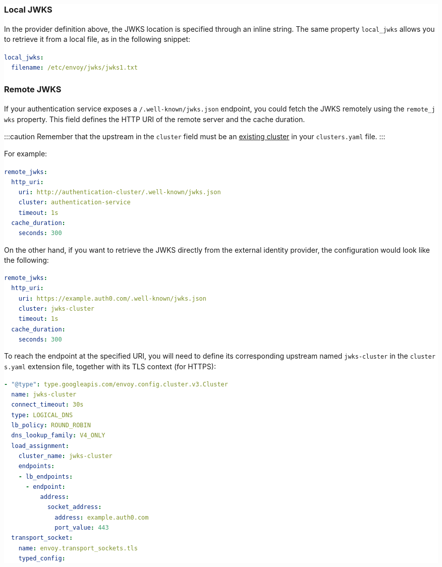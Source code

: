 ### Local JWKS

In the provider definition above, the JWKS location is specified through an inline string. The same property `local_jwks` allows you to retrieve it from a local file, as in the following snippet:

```yaml
local_jwks:
  filename: /etc/envoy/jwks/jwks1.txt
```

### Remote JWKS

If your authentication service exposes a `/.well-known/jwks.json` endpoint, you could fetch the JWKS remotely using the `remote_jwks` property. This field defines the HTTP URI of the remote server and the cache duration.

:::caution
Remember that the upstream in the `cluster` field must be an [existing cluster](/products/console/api-console/advanced-section/api-gateway-envoy/extensions.md#clusters) in your `clusters.yaml` file.
:::

For example:

```yaml
remote_jwks:
  http_uri:
    uri: http://authentication-cluster/.well-known/jwks.json
    cluster: authentication-service
    timeout: 1s
  cache_duration:
    seconds: 300
```

On the other hand, if you want to retrieve the JWKS directly from the external identity provider, the configuration would look like the following:

```yaml
remote_jwks:
  http_uri:
    uri: https://example.auth0.com/.well-known/jwks.json
    cluster: jwks-cluster
    timeout: 1s
  cache_duration:
    seconds: 300
```

To reach the endpoint at the specified URI, you will need to define its corresponding upstream named `jwks-cluster` in the `clusters.yaml` extension file, together with its TLS context (for HTTPS):

```yaml
- "@type": type.googleapis.com/envoy.config.cluster.v3.Cluster
  name: jwks-cluster
  connect_timeout: 30s
  type: LOGICAL_DNS
  lb_policy: ROUND_ROBIN
  dns_lookup_family: V4_ONLY
  load_assignment:
    cluster_name: jwks-cluster
    endpoints:
    - lb_endpoints:
      - endpoint:
          address:
            socket_address:
              address: example.auth0.com
              port_value: 443
  transport_socket:
    name: envoy.transport_sockets.tls
    typed_config:
```